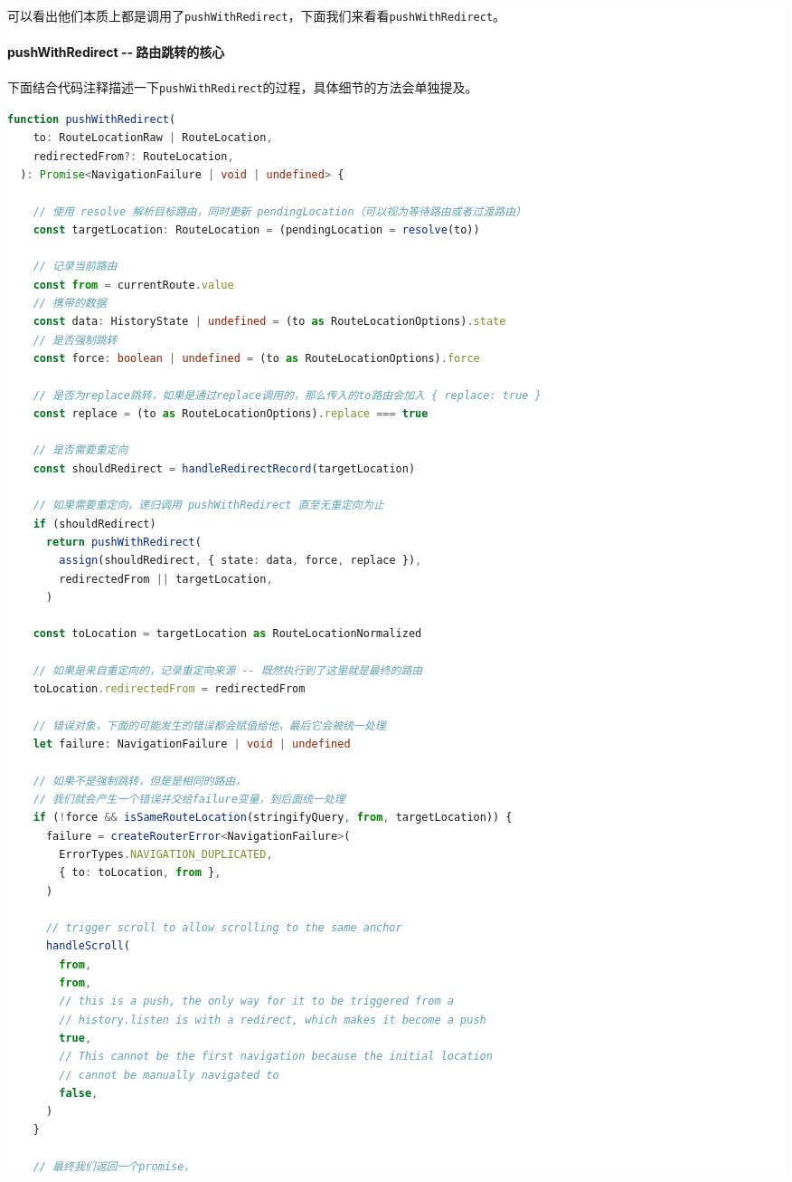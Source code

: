 可以看出他们本质上都是调用了`pushWithRedirect`，下面我们来看看`pushWithRedirect`。

#### pushWithRedirect -- 路由跳转的核心

下面结合代码注释描述一下`pushWithRedirect`的过程，具体细节的方法会单独提及。

```typescript
function pushWithRedirect(
    to: RouteLocationRaw | RouteLocation,
    redirectedFrom?: RouteLocation,
  ): Promise<NavigationFailure | void | undefined> {

    // 使用 resolve 解析目标路由，同时更新 pendingLocation（可以视为等待路由或者过渡路由）
    const targetLocation: RouteLocation = (pendingLocation = resolve(to))

    // 记录当前路由
    const from = currentRoute.value
    // 携带的数据
    const data: HistoryState | undefined = (to as RouteLocationOptions).state
    // 是否强制跳转
    const force: boolean | undefined = (to as RouteLocationOptions).force

    // 是否为replace跳转，如果是通过replace调用的，那么传入的to路由会加入 { replace: true }
    const replace = (to as RouteLocationOptions).replace === true

    // 是否需要重定向
    const shouldRedirect = handleRedirectRecord(targetLocation)

    // 如果需要重定向，递归调用 pushWithRedirect 直至无重定向为止
    if (shouldRedirect)
      return pushWithRedirect(
        assign(shouldRedirect, { state: data, force, replace }),
        redirectedFrom || targetLocation,
      )
		
    const toLocation = targetLocation as RouteLocationNormalized

    // 如果是来自重定向的，记录重定向来源 -- 既然执行到了这里就是最终的路由
    toLocation.redirectedFrom = redirectedFrom
      
    // 错误对象，下面的可能发生的错误都会赋值给他，最后它会被统一处理
    let failure: NavigationFailure | void | undefined

    // 如果不是强制跳转，但是是相同的路由，
    // 我们就会产生一个错误并交给failure变量，到后面统一处理
    if (!force && isSameRouteLocation(stringifyQuery, from, targetLocation)) {
      failure = createRouterError<NavigationFailure>(
        ErrorTypes.NAVIGATION_DUPLICATED,
        { to: toLocation, from },
      )

      // trigger scroll to allow scrolling to the same anchor
      handleScroll(
        from,
        from,
        // this is a push, the only way for it to be triggered from a
        // history.listen is with a redirect, which makes it become a push
        true,
        // This cannot be the first navigation because the initial location
        // cannot be manually navigated to
        false,
      )
    }

    // 最终我们返回一个promise，
```